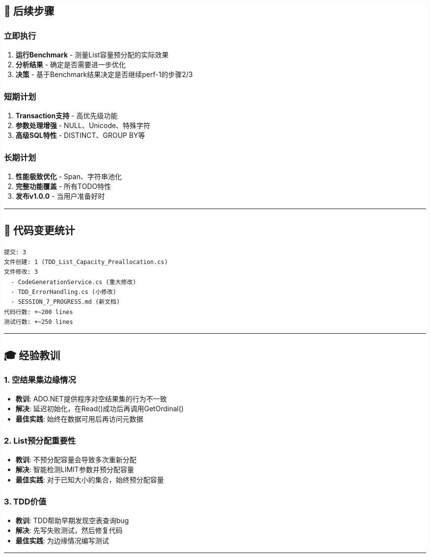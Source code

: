
## 🔄 后续步骤

### 立即执行
1. **运行Benchmark** - 测量List容量预分配的实际效果
2. **分析结果** - 确定是否需要进一步优化
3. **决策** - 基于Benchmark结果决定是否继续perf-1的步骤2/3

### 短期计划
1. **Transaction支持** - 高优先级功能
2. **参数处理增强** - NULL、Unicode、特殊字符
3. **高级SQL特性** - DISTINCT、GROUP BY等

### 长期计划
1. **性能极致优化** - Span<T>、字符串池化
2. **完整功能覆盖** - 所有TODO特性
3. **发布v1.0.0** - 当用户准备好时

---

## 📝 代码变更统计

```
提交: 3
文件创建: 1 (TDD_List_Capacity_Preallocation.cs)
文件修改: 3
  - CodeGenerationService.cs (重大修改)
  - TDD_ErrorHandling.cs (小修改)
  - SESSION_7_PROGRESS.md (新文档)
代码行数: +~200 lines
测试行数: +~250 lines
```

---

## 🎓 经验教训

### 1. 空结果集边缘情况
- **教训**: ADO.NET提供程序对空结果集的行为不一致
- **解决**: 延迟初始化，在Read()成功后再调用GetOrdinal()
- **最佳实践**: 始终在数据可用后再访问元数据

### 2. List预分配重要性
- **教训**: 不预分配容量会导致多次重新分配
- **解决**: 智能检测LIMIT参数并预分配容量
- **最佳实践**: 对于已知大小的集合，始终预分配容量

### 3. TDD价值
- **教训**: TDD帮助早期发现空表查询bug
- **解决**: 先写失败测试，然后修复代码
- **最佳实践**: 为边缘情况编写测试

---